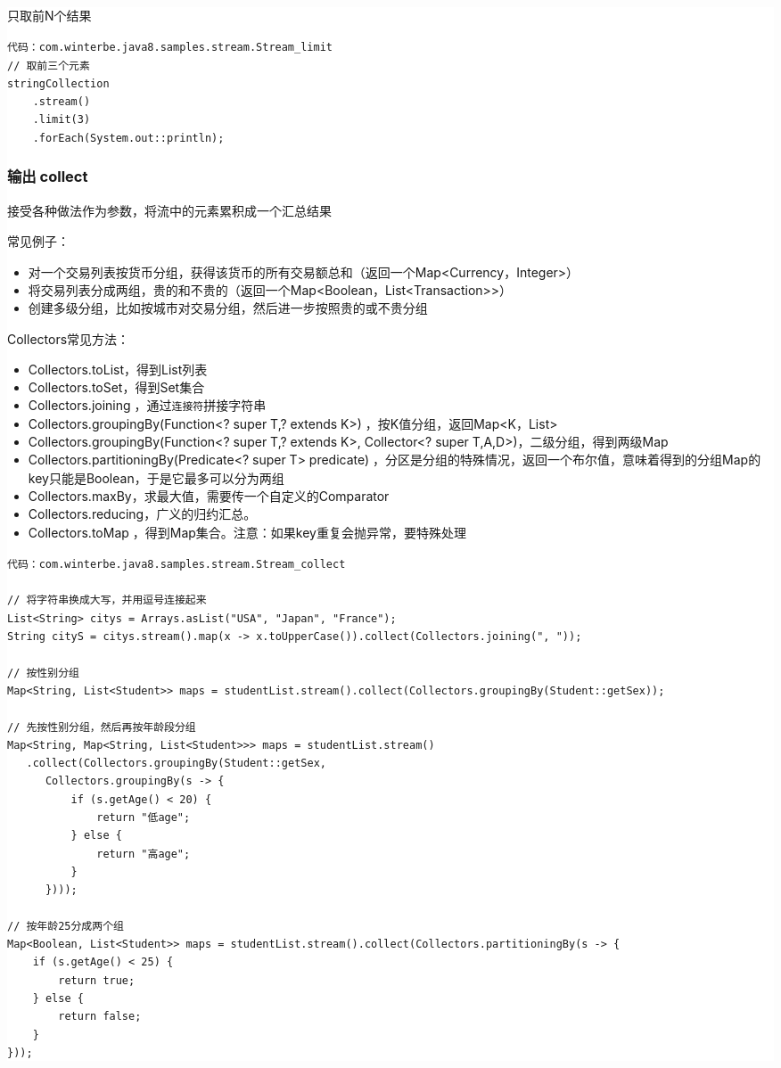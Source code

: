 只取前N个结果

```
代码：com.winterbe.java8.samples.stream.Stream_limit
// 取前三个元素
stringCollection
    .stream()
    .limit(3)
    .forEach(System.out::println);

```

### 输出 collect

接受各种做法作为参数，将流中的元素累积成一个汇总结果

常见例子：

* 对一个交易列表按货币分组，获得该货币的所有交易额总和（返回一个Map\<Currency，Integer>）
* 将交易列表分成两组，贵的和不贵的（返回一个Map<Boolean，List\<Transaction>>）
* 创建多级分组，比如按城市对交易分组，然后进一步按照贵的或不贵分组

Collectors常见方法：

* Collectors.toList，得到List列表
* Collectors.toSet，得到Set集合
* Collectors.joining ，通过`连接符`拼接字符串
* Collectors.groupingBy(Function<? super T,? extends K>) ，按K值分组，返回Map<K，List>
* Collectors.groupingBy(Function<? super T,? extends K>, Collector<? super T,A,D>)，二级分组，得到两级Map
* Collectors.partitioningBy(Predicate<? super T> predicate) ，分区是分组的特殊情况，返回一个布尔值，意味着得到的分组Map的key只能是Boolean，于是它最多可以分为两组
* Collectors.maxBy，求最大值，需要传一个自定义的Comparator
* Collectors.reducing，广义的归约汇总。
* Collectors.toMap ，得到Map集合。注意：如果key重复会抛异常，要特殊处理


```
代码：com.winterbe.java8.samples.stream.Stream_collect

// 将字符串换成大写，并用逗号连接起来
List<String> citys = Arrays.asList("USA", "Japan", "France");
String cityS = citys.stream().map(x -> x.toUpperCase()).collect(Collectors.joining(", "));
        
// 按性别分组
Map<String, List<Student>> maps = studentList.stream().collect(Collectors.groupingBy(Student::getSex));

// 先按性别分组，然后再按年龄段分组
Map<String, Map<String, List<Student>>> maps = studentList.stream()
   .collect(Collectors.groupingBy(Student::getSex,
      Collectors.groupingBy(s -> {
          if (s.getAge() < 20) {
              return "低age";
          } else {
              return "高age";
          }
      })));

// 按年龄25分成两个组
Map<Boolean, List<Student>> maps = studentList.stream().collect(Collectors.partitioningBy(s -> {
    if (s.getAge() < 25) {
        return true;
    } else {
        return false;
    }
}));

```